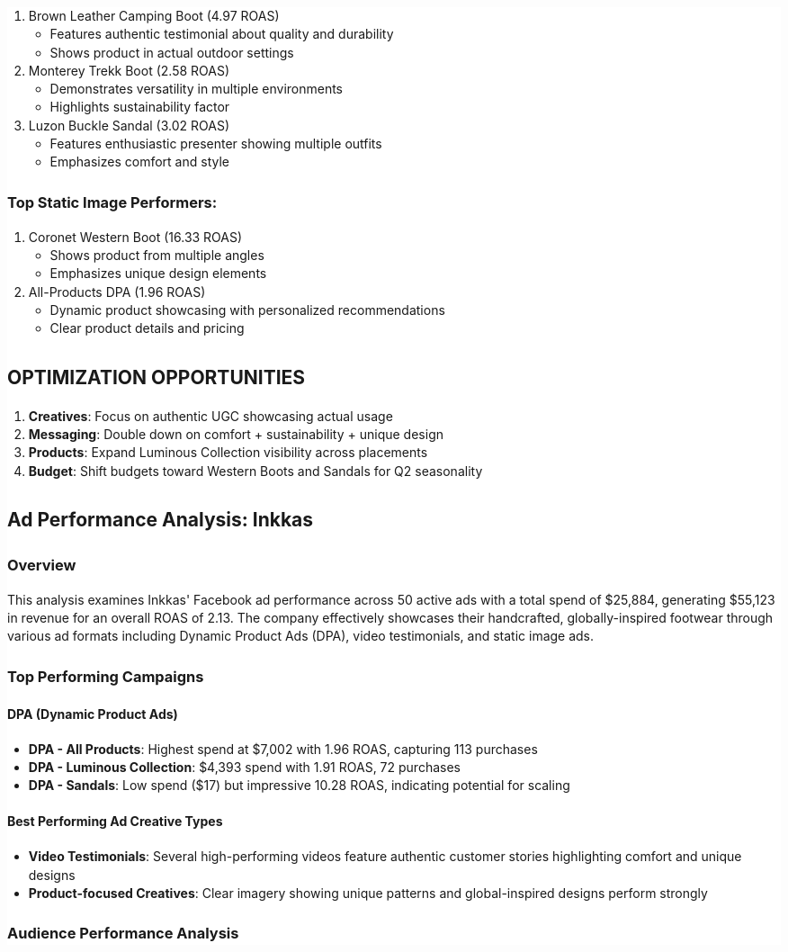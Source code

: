 1. Brown Leather Camping Boot (4.97 ROAS)  
   * Features authentic testimonial about quality and durability  
   * Shows product in actual outdoor settings  
2. Monterey Trekk Boot (2.58 ROAS)  
   * Demonstrates versatility in multiple environments  
   * Highlights sustainability factor  
3. Luzon Buckle Sandal (3.02 ROAS)  
   * Features enthusiastic presenter showing multiple outfits  
   * Emphasizes comfort and style

### **Top Static Image Performers:**

1. Coronet Western Boot (16.33 ROAS)  
   * Shows product from multiple angles  
   * Emphasizes unique design elements  
2. All-Products DPA (1.96 ROAS)  
   * Dynamic product showcasing with personalized recommendations  
   * Clear product details and pricing

## **OPTIMIZATION OPPORTUNITIES**

1. **Creatives**: Focus on authentic UGC showcasing actual usage  
2. **Messaging**: Double down on comfort \+ sustainability \+ unique design  
3. **Products**: Expand Luminous Collection visibility across placements  
4. **Budget**: Shift budgets toward Western Boots and Sandals for Q2 seasonality

## **Ad Performance Analysis: Inkkas**

### **Overview**

This analysis examines Inkkas' Facebook ad performance across 50 active ads with a total spend of $25,884, generating $55,123 in revenue for an overall ROAS of 2.13. The company effectively showcases their handcrafted, globally-inspired footwear through various ad formats including Dynamic Product Ads (DPA), video testimonials, and static image ads.

### **Top Performing Campaigns**

#### **DPA (Dynamic Product Ads)**

* **DPA \- All Products**: Highest spend at $7,002 with 1.96 ROAS, capturing 113 purchases  
* **DPA \- Luminous Collection**: $4,393 spend with 1.91 ROAS, 72 purchases  
* **DPA \- Sandals**: Low spend ($17) but impressive 10.28 ROAS, indicating potential for scaling

#### **Best Performing Ad Creative Types**

* **Video Testimonials**: Several high-performing videos feature authentic customer stories highlighting comfort and unique designs  
* **Product-focused Creatives**: Clear imagery showing unique patterns and global-inspired designs perform strongly

### **Audience Performance Analysis**
